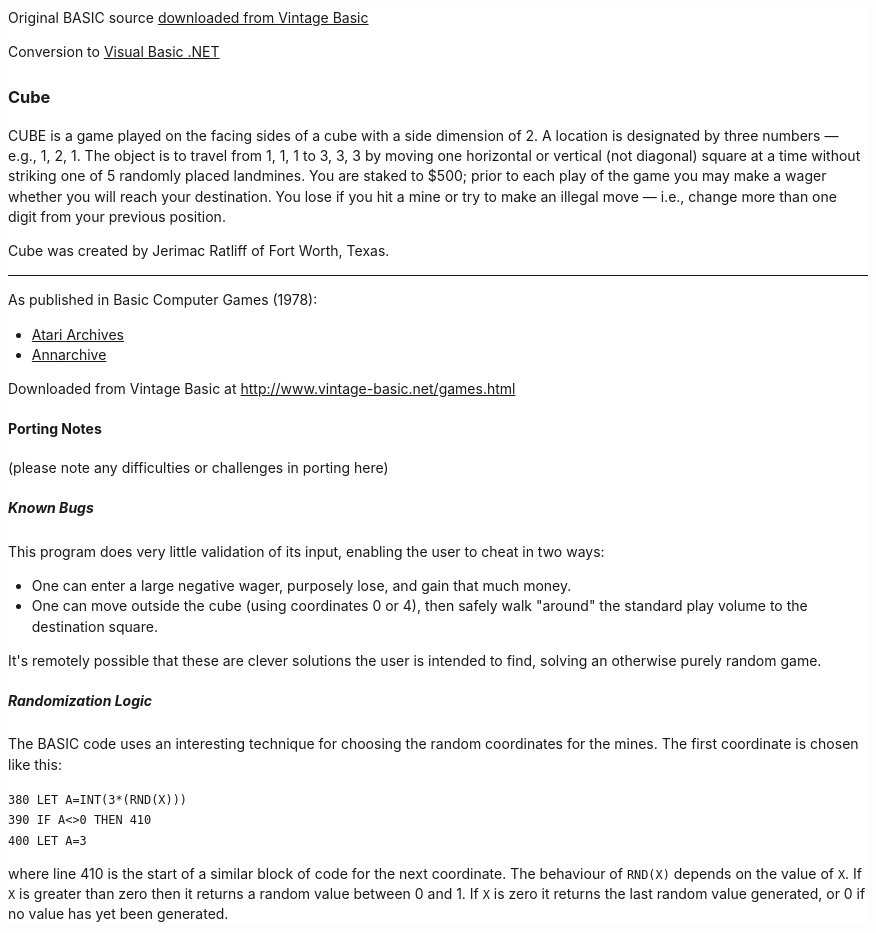 
Original BASIC source [downloaded from Vintage Basic](http://www.vintage-basic.net/games.html)

Conversion to [Visual Basic .NET](https://en.wikipedia.org/wiki/Visual_Basic_.NET)


### Cube

CUBE is a game played on the facing sides of a cube with a side dimension of 2. A location is designated by three numbers — e.g., 1, 2, 1. The object is to travel from 1, 1, 1 to 3, 3, 3 by moving one horizontal or vertical (not diagonal) square at a time without striking one of 5 randomly placed landmines. You are staked to $500; prior to each play of the game you may make a wager whether you will reach your destination. You lose if you hit a mine or try to make an illegal move — i.e., change more than one digit from your previous position.

Cube was created by Jerimac Ratliff of Fort Worth, Texas.

---

As published in Basic Computer Games (1978):
- [Atari Archives](https://www.atariarchives.org/basicgames/showpage.php?page=53)
- [Annarchive](https://annarchive.com/files/Basic_Computer_Games_Microcomputer_Edition.pdf#page=68)

Downloaded from Vintage Basic at
http://www.vintage-basic.net/games.html

#### Porting Notes

(please note any difficulties or challenges in porting here)

##### Known Bugs

This program does very little validation of its input, enabling the user to cheat in two ways:
- One can enter a large negative wager, purposely lose, and gain that much money.
- One can move outside the cube (using coordinates 0 or 4), then safely walk "around" the standard play volume to the destination square.

It's remotely possible that these are clever solutions the user is intended to find, solving an otherwise purely random game.

##### Randomization Logic

The BASIC code uses an interesting technique for choosing the random coordinates for the mines. The first coordinate is
chosen like this:

```basic
380 LET A=INT(3*(RND(X)))
390 IF A<>0 THEN 410
400 LET A=3
```

where line 410 is the start of a similar block of code for the next coordinate. The behaviour of `RND(X)` depends on the
value of `X`. If `X` is greater than zero then it returns a random value between 0 and 1. If `X` is zero it returns the
last random value generated, or 0 if no value has yet been generated.
